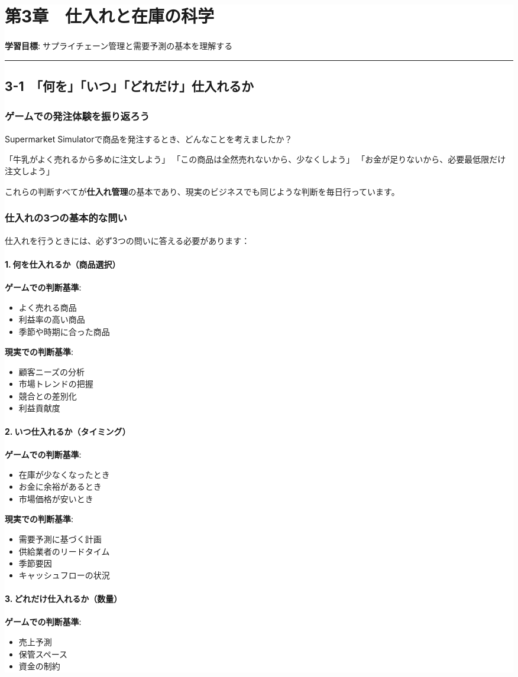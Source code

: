 # 第3章　仕入れと在庫の科学

**学習目標**: サプライチェーン管理と需要予測の基本を理解する

---

## 3-1　「何を」「いつ」「どれだけ」仕入れるか

### ゲームでの発注体験を振り返ろう

Supermarket Simulatorで商品を発注するとき、どんなことを考えましたか？

「牛乳がよく売れるから多めに注文しよう」
「この商品は全然売れないから、少なくしよう」
「お金が足りないから、必要最低限だけ注文しよう」

これらの判断すべてが**仕入れ管理**の基本であり、現実のビジネスでも同じような判断を毎日行っています。

### 仕入れの3つの基本的な問い

仕入れを行うときには、必ず3つの問いに答える必要があります：

#### 1. 何を仕入れるか（商品選択）
**ゲームでの判断基準**:
- よく売れる商品
- 利益率の高い商品
- 季節や時期に合った商品

**現実での判断基準**:
- 顧客ニーズの分析
- 市場トレンドの把握
- 競合との差別化
- 利益貢献度

#### 2. いつ仕入れるか（タイミング）
**ゲームでの判断基準**:
- 在庫が少なくなったとき
- お金に余裕があるとき
- 市場価格が安いとき

**現実での判断基準**:
- 需要予測に基づく計画
- 供給業者のリードタイム
- 季節要因
- キャッシュフローの状況

#### 3. どれだけ仕入れるか（数量）
**ゲームでの判断基準**:
- 売上予測
- 保管スペース
- 資金の制約
